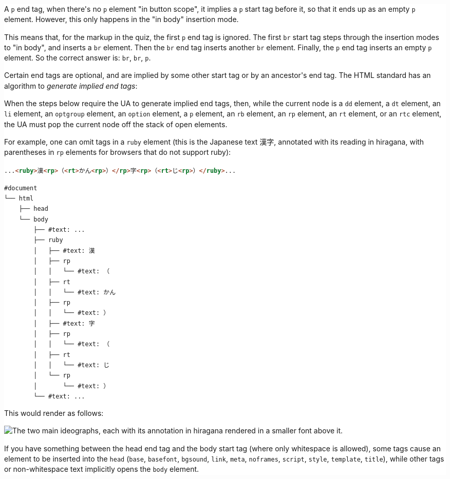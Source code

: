 A `p` end tag, when there's no `p` element "in button scope", it implies a `p` start tag before it, so that it ends up as an empty `p` element. However, this only happens in the "in body" insertion mode.

This means that, for the markup in the quiz, the first `p` end tag is ignored. The first `br` start tag steps through the insertion modes to "in body", and inserts a `br` element. Then the `br` end tag inserts another `br` element. Finally, the `p` end tag inserts an empty `p` element. So the correct answer is: `br`, `br`, `p`.

Certain end tags are optional, and are implied by some other start tag or by an ancestor's end tag. The HTML standard has an algorithm to *generate implied end tags*:

When the steps below require the UA to generate implied end tags, then, while the current node is a `dd` element, a `dt` element, an `li` element, an `optgroup` element, an `option` element, a `p` element, an `rb` element, an `rp` element, an `rt` element, or an `rtc` element, the UA must pop the current node off the stack of open elements.

For example, one can omit tags in a `ruby` element (this is the Japanese text 漢字, annotated with its reading in hiragana, with parentheses in `rp` elements for browsers that do not support ruby):

```html
...<ruby>漢<rp>（<rt>かん<rp>）</rp>字<rp>（<rt>じ<rp>）</ruby>...
```

```dom-tree
#document
└── html
    ├── head
    └── body
        ├── #text: ...
        ├── ruby
        │   ├── #text: 漢
        │   ├── rp
        │   │   └── #text: （
        │   ├── rt
        │   │   └── #text: かん
        │   ├── rp
        │   │   └── #text: ）
        │   ├── #text: 字
        │   ├── rp
        │   │   └── #text: （
        │   ├── rt
        │   │   └── #text: じ
        │   └── rp
        │       └── #text: ）
        └── #text: ...
```

This would render as follows:

![The two main ideographs, each with its annotation in hiragana rendered in a smaller font above it.](/_assets/img/sample-ruby-ja.png)

If you have something between the head end tag and the body start tag (where only whitespace is allowed), some tags cause an element to be inserted into the `head` (`base`, `basefont`, `bgsound`, `link`, `meta`, `noframes`, `script`, `style`, `template`, `title`), while other tags or non-whitespace text implicitly opens the `body` element.
